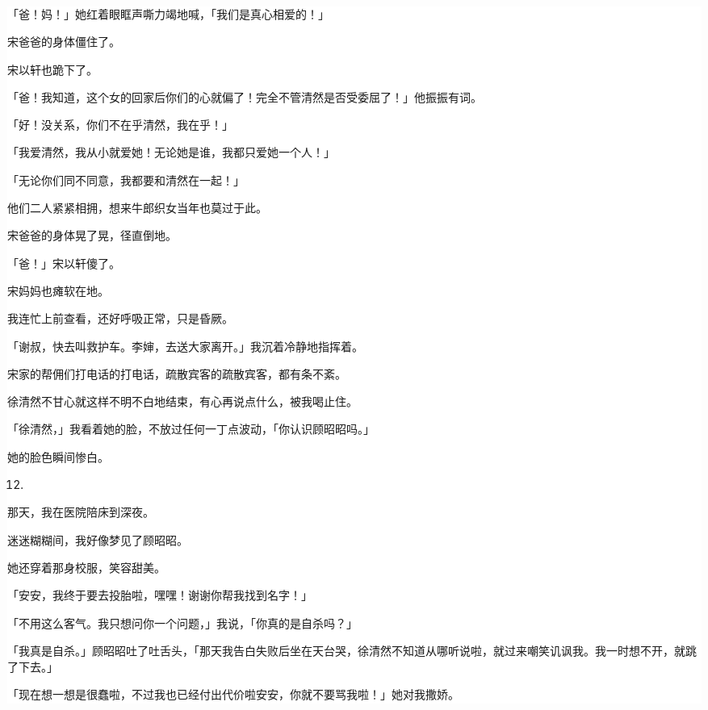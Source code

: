 「爸！妈！」她红着眼眶声嘶力竭地喊，「我们是真心相爱的！」


宋爸爸的身体僵住了。


宋以轩也跪下了。


「爸！我知道，这个女的回家后你们的心就偏了！完全不管清然是否受委屈了！」他振振有词。


「好！没关系，你们不在乎清然，我在乎！」


「我爱清然，我从小就爱她！无论她是谁，我都只爱她一个人！」


「无论你们同不同意，我都要和清然在一起！」


他们二人紧紧相拥，想来牛郎织女当年也莫过于此。


宋爸爸的身体晃了晃，径直倒地。


「爸！」宋以轩傻了。


宋妈妈也瘫软在地。


我连忙上前查看，还好呼吸正常，只是昏厥。


「谢叔，快去叫救护车。李婶，去送大家离开。」我沉着冷静地指挥着。


宋家的帮佣们打电话的打电话，疏散宾客的疏散宾客，都有条不紊。


徐清然不甘心就这样不明不白地结束，有心再说点什么，被我喝止住。


「徐清然，」我看着她的脸，不放过任何一丁点波动，「你认识顾昭昭吗。」


她的脸色瞬间惨白。


12.


那天，我在医院陪床到深夜。


迷迷糊糊间，我好像梦见了顾昭昭。


她还穿着那身校服，笑容甜美。


「安安，我终于要去投胎啦，嘿嘿！谢谢你帮我找到名字！」


「不用这么客气。我只想问你一个问题，」我说，「你真的是自杀吗？」


「我真是自杀。」顾昭昭吐了吐舌头，「那天我告白失败后坐在天台哭，徐清然不知道从哪听说啦，就过来嘲笑讥讽我。我一时想不开，就跳了下去。」


「现在想一想是很蠢啦，不过我也已经付出代价啦安安，你就不要骂我啦！」她对我撒娇。
